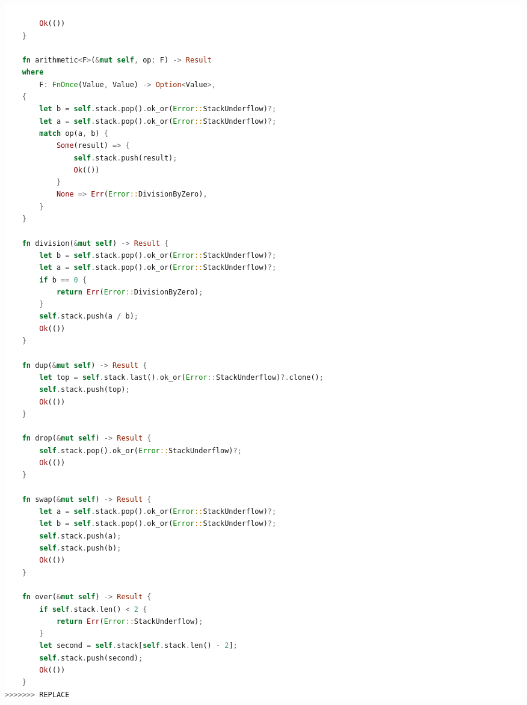 ```rust
        
        Ok(())
    }

    fn arithmetic<F>(&mut self, op: F) -> Result
    where
        F: FnOnce(Value, Value) -> Option<Value>,
    {
        let b = self.stack.pop().ok_or(Error::StackUnderflow)?;
        let a = self.stack.pop().ok_or(Error::StackUnderflow)?;
        match op(a, b) {
            Some(result) => {
                self.stack.push(result);
                Ok(())
            }
            None => Err(Error::DivisionByZero),
        }
    }

    fn division(&mut self) -> Result {
        let b = self.stack.pop().ok_or(Error::StackUnderflow)?;
        let a = self.stack.pop().ok_or(Error::StackUnderflow)?;
        if b == 0 {
            return Err(Error::DivisionByZero);
        }
        self.stack.push(a / b);
        Ok(())
    }

    fn dup(&mut self) -> Result {
        let top = self.stack.last().ok_or(Error::StackUnderflow)?.clone();
        self.stack.push(top);
        Ok(())
    }

    fn drop(&mut self) -> Result {
        self.stack.pop().ok_or(Error::StackUnderflow)?;
        Ok(())
    }

    fn swap(&mut self) -> Result {
        let a = self.stack.pop().ok_or(Error::StackUnderflow)?;
        let b = self.stack.pop().ok_or(Error::StackUnderflow)?;
        self.stack.push(a);
        self.stack.push(b);
        Ok(())
    }

    fn over(&mut self) -> Result {
        if self.stack.len() < 2 {
            return Err(Error::StackUnderflow);
        }
        let second = self.stack[self.stack.len() - 2];
        self.stack.push(second);
        Ok(())
    }
>>>>>>> REPLACE
```
